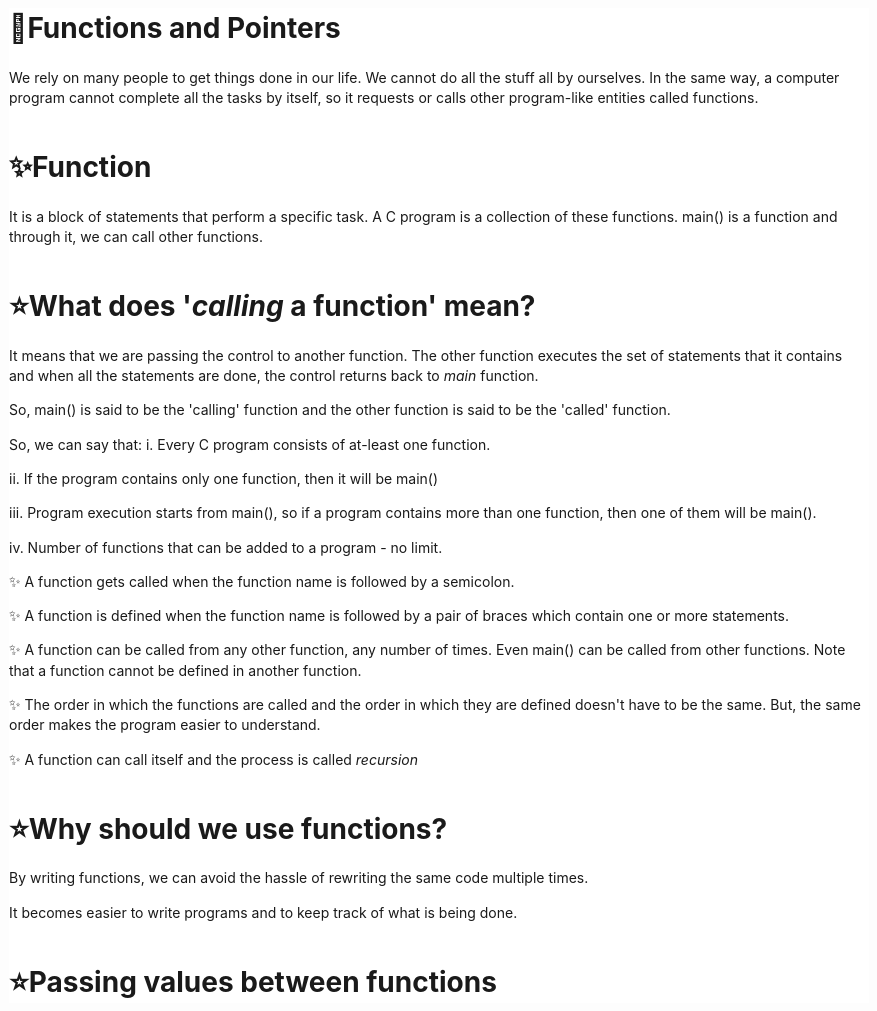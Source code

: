 # 🌟Functions and Pointers

We rely on many people to get things done in our life. We cannot do all the stuff all by ourselves.
In the same way, a computer program cannot complete all the tasks by itself, so it requests or calls other program-like entities called functions. 

# ✨Function

It is a block of statements that perform a specific task. A C program is a collection of these functions.
main() is a function and through it, we can call other functions.

# ⭐What does '*calling* a function' mean?

It means that we are passing the control to another function. The other function executes the set of statements that it contains and when all the statements are done, the control returns back to *main* function.

So, main() is said to be the 'calling' function and the other function is said to be the 'called' function.

So, we can say that:
i. Every C program consists of at-least one function.
  
ii. If the program contains only one function, then it will be main()
  
iii. Program execution starts from main(), so if a program contains more than one function, then one of them will be main().

iv. Number of functions that can be added to a program - no limit.

✨ A function gets called when the function name is followed by a semicolon.

✨ A function is defined when the function name is followed by a pair of braces which contain one or more statements.

✨ A function can be called from any other function, any number of times. Even main() can be called from other functions. Note that a function cannot be defined in another function.

✨ The order in which the functions are called and the order in which they are defined doesn't have to be the same. But, the same order makes the program easier to understand.

✨ A function can call itself and the process is called *recursion*

# ⭐Why should we use functions?

By writing functions, we can avoid the hassle of rewriting the same code multiple times.

It becomes easier to write programs and to keep track of what is being done.

# ⭐Passing values between functions
